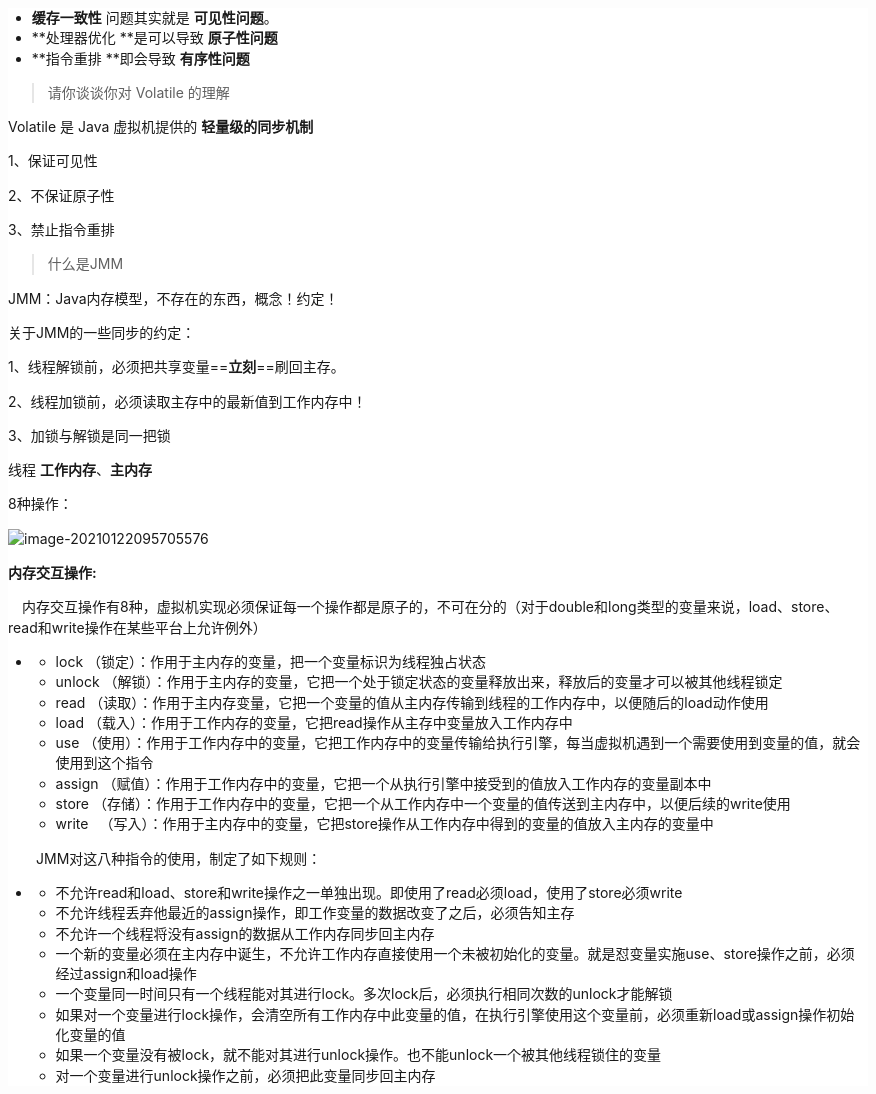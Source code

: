 

- **缓存一致性** 问题其实就是 **可见性问题**。 
- **处理器优化 **是可以导致 **原子性问题** 
- **指令重排 **即会导致 **有序性问题**



> 请你谈谈你对 Volatile 的理解

Volatile 是 Java 虚拟机提供的 **轻量级的同步机制**

1、保证可见性

2、不保证原子性

3、禁止指令重排



> 什么是JMM

JMM：Java内存模型，不存在的东西，概念！约定！



关于JMM的一些同步的约定：

1、线程解锁前，必须把共享变量==**立刻**==刷回主存。

2、线程加锁前，必须读取主存中的最新值到工作内存中！

3、加锁与解锁是同一把锁



线程 **工作内存**、**主内存**

8种操作：

![image-20210122095705576](C:\Users\Administrator\AppData\Roaming\Typora\typora-user-images\image-20210122095705576.png)

**内存交互操作:**

 　内存交互操作有8种，虚拟机实现必须保证每一个操作都是原子的，不可在分的（对于double和long类型的变量来说，load、store、read和write操作在某些平台上允许例外）

- - lock   （锁定）：作用于主内存的变量，把一个变量标识为线程独占状态
  - unlock （解锁）：作用于主内存的变量，它把一个处于锁定状态的变量释放出来，释放后的变量才可以被其他线程锁定
  - read  （读取）：作用于主内存变量，它把一个变量的值从主内存传输到线程的工作内存中，以便随后的load动作使用
  - load   （载入）：作用于工作内存的变量，它把read操作从主存中变量放入工作内存中
  - use   （使用）：作用于工作内存中的变量，它把工作内存中的变量传输给执行引擎，每当虚拟机遇到一个需要使用到变量的值，就会使用到这个指令
  - assign （赋值）：作用于工作内存中的变量，它把一个从执行引擎中接受到的值放入工作内存的变量副本中
  - store  （存储）：作用于工作内存中的变量，它把一个从工作内存中一个变量的值传送到主内存中，以便后续的write使用
  - write 　（写入）：作用于主内存中的变量，它把store操作从工作内存中得到的变量的值放入主内存的变量中

　　JMM对这八种指令的使用，制定了如下规则：

- - 不允许read和load、store和write操作之一单独出现。即使用了read必须load，使用了store必须write
  - 不允许线程丢弃他最近的assign操作，即工作变量的数据改变了之后，必须告知主存
  - 不允许一个线程将没有assign的数据从工作内存同步回主内存
  - 一个新的变量必须在主内存中诞生，不允许工作内存直接使用一个未被初始化的变量。就是怼变量实施use、store操作之前，必须经过assign和load操作
  - 一个变量同一时间只有一个线程能对其进行lock。多次lock后，必须执行相同次数的unlock才能解锁
  - 如果对一个变量进行lock操作，会清空所有工作内存中此变量的值，在执行引擎使用这个变量前，必须重新load或assign操作初始化变量的值
  - 如果一个变量没有被lock，就不能对其进行unlock操作。也不能unlock一个被其他线程锁住的变量
  - 对一个变量进行unlock操作之前，必须把此变量同步回主内存
